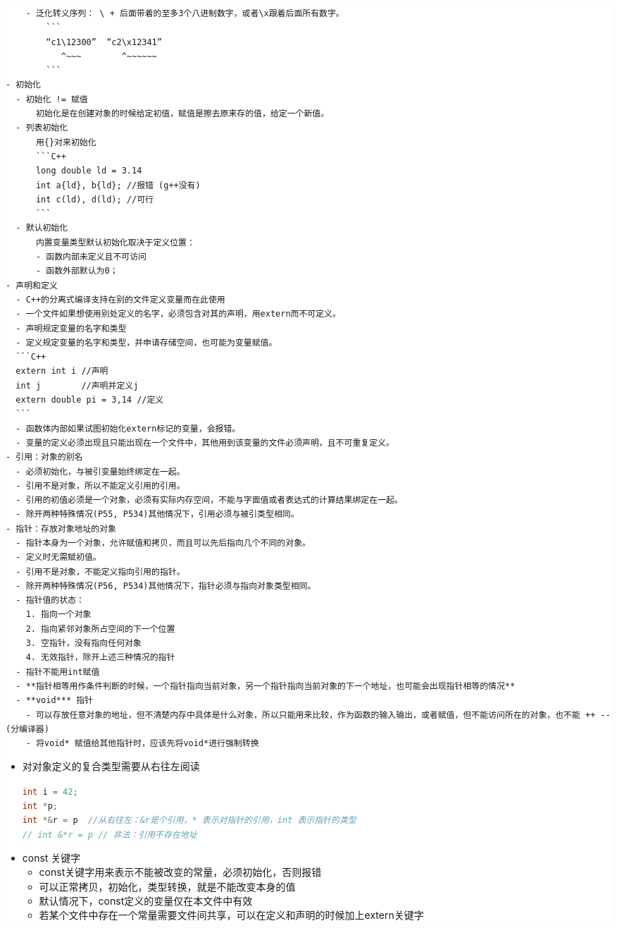         - 泛化转义序列： \ + 后面带着的至多3个八进制数字，或者\x跟着后面所有数字。
            ```
            “c1\12300”  “c2\x12341”
               ^~~~        ^~~~~~~ 
            ```
    - 初始化
      - 初始化 != 赋值
          初始化是在创建对象的时候给定初值，赋值是擦去原来存的值，给定一个新值。
      - 列表初始化
          用{}对来初始化
          ```C++
          long double ld = 3.14
          int a{ld}, b{ld}; //报错 (g++没有)
          int c(ld), d(ld); //可行
          ```
      - 默认初始化
          内置变量类型默认初始化取决于定义位置：
          - 函数内部未定义且不可访问
          - 函数外部默认为0；
    - 声明和定义
      - C++的分离式编译支持在别的文件定义变量而在此使用
      - 一个文件如果想使用别处定义的名字，必须包含对其的声明，用extern而不可定义。
      - 声明规定变量的名字和类型
      - 定义规定变量的名字和类型，并申请存储空间，也可能为变量赋值。
      ```C++
      extern int i //声明
      int j        //声明并定义j
      extern double pi = 3,14 //定义
      ```
      - 函数体内部如果试图初始化extern标记的变量，会报错。
      - 变量的定义必须出现且只能出现在一个文件中，其他用到该变量的文件必须声明，且不可重复定义。
    - 引用：对象的别名
      - 必须初始化，与被引变量始终绑定在一起。
      - 引用不是对象，所以不能定义引用的引用。
      - 引用的初值必须是一个对象，必须有实际内存空间，不能与字面值或者表达式的计算结果绑定在一起。
      - 除开两种特殊情况(P55, P534)其他情况下，引用必须与被引类型相同。
    - 指针：存放对象地址的对象
      - 指针本身为一个对象，允许赋值和拷贝，而且可以先后指向几个不同的对象。
      - 定义时无需赋初值。
      - 引用不是对象，不能定义指向引用的指针。
      - 除开两种特殊情况(P56, P534)其他情况下，指针必须与指向对象类型相同。
      - 指针值的状态：
        1. 指向一个对象
        2. 指向紧邻对象所占空间的下一个位置
        3. 空指针，没有指向任何对象
        4. 无效指针，除开上述三种情况的指针
      - 指针不能用int赋值
      - **指针相等用作条件判断的时候，一个指针指向当前对象，另一个指针指向当前对象的下一个地址，也可能会出现指针相等的情况**
      - **void*** 指针
        - 可以存放任意对象的地址，但不清楚内存中具体是什么对象，所以只能用来比较，作为函数的输入输出，或者赋值，但不能访问所在的对象，也不能 ++ -- (分编译器)
        - 将void* 赋值给其他指针时，应该先将void*进行强制转换
  - 对对象定义的复合类型需要从右往左阅读
    ```C++
    int i = 42;
    int *p;
    int *&r = p  //从右往左：&r是个引用，* 表示对指针的引用，int 表示指针的类型
    // int &*r = p // 非法：引用不存在地址
    ```
  - const 关键字
    - const关键字用来表示不能被改变的常量，必须初始化，否则报错
    - 可以正常拷贝，初始化，类型转换，就是不能改变本身的值
    - 默认情况下，const定义的变量仅在本文件中有效
    - 若某个文件中存在一个常量需要文件间共享，可以在定义和声明的时候加上extern关键字
    ```C++